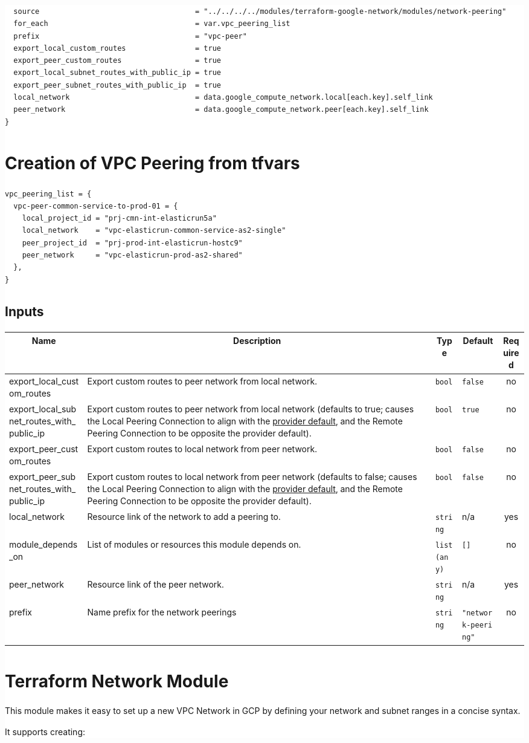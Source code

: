 ```hcl
  source                                    = "../../../../modules/terraform-google-network/modules/network-peering"
  for_each                                  = var.vpc_peering_list
  prefix                                    = "vpc-peer"
  export_local_custom_routes                = true
  export_peer_custom_routes                 = true
  export_local_subnet_routes_with_public_ip = true
  export_peer_subnet_routes_with_public_ip  = true
  local_network                             = data.google_compute_network.local[each.key].self_link
  peer_network                              = data.google_compute_network.peer[each.key].self_link
}
```
# Creation of VPC Peering from tfvars
```hcl
vpc_peering_list = {
  vpc-peer-common-service-to-prod-01 = {
    local_project_id = "prj-cmn-int-elasticrun5a"
    local_network    = "vpc-elasticrun-common-service-as2-single"
    peer_project_id  = "prj-prod-int-elasticrun-hostc9"
    peer_network     = "vpc-elasticrun-prod-as2-shared"
  },
}
```

## Inputs

| Name | Description | Type | Default | Required |
|------|-------------|------|---------|:--------:|
| export\_local\_custom\_routes | Export custom routes to peer network from local network. | `bool` | `false` | no |
| export\_local\_subnet\_routes\_with\_public\_ip | Export custom routes to peer network from local network (defaults to true; causes the Local Peering Connection to align with the [provider default](https://registry.terraform.io/providers/hashicorp/google/latest/docs/resources/compute_network_peering#export_subnet_routes_with_public_ip), and the Remote Peering Connection to be opposite the provider default). | `bool` | `true` | no |
| export\_peer\_custom\_routes | Export custom routes to local network from peer network. | `bool` | `false` | no |
| export\_peer\_subnet\_routes\_with\_public\_ip | Export custom routes to local network from peer network (defaults to false; causes the Local Peering Connection to align with the [provider default](https://registry.terraform.io/providers/hashicorp/google/latest/docs/resources/compute_network_peering#import_subnet_routes_with_public_ip), and the Remote Peering Connection to be opposite the provider default). | `bool` | `false` | no |
| local\_network | Resource link of the network to add a peering to. | `string` | n/a | yes |
| module\_depends\_on | List of modules or resources this module depends on. | `list(any)` | `[]` | no |
| peer\_network | Resource link of the peer network. | `string` | n/a | yes |
| prefix | Name prefix for the network peerings | `string` | `"network-peering"` | no |


# Terraform Network Module

This module makes it easy to set up a new VPC Network in GCP by defining your network and subnet ranges in a concise syntax.

It supports creating:
